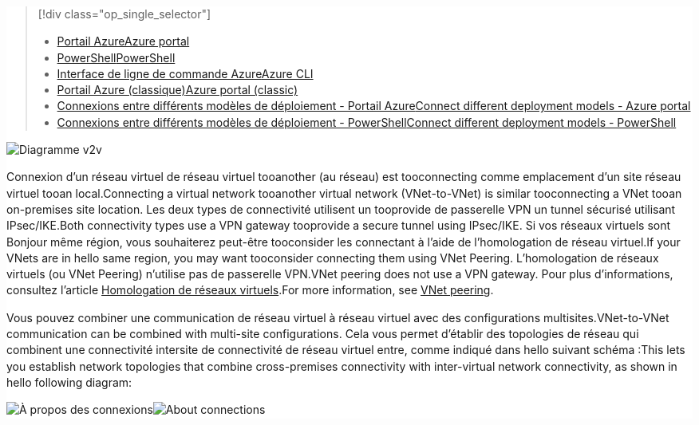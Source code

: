 > [!div class="op_single_selector"]
> * [<span data-ttu-id="b00c6-109">Portail Azure</span><span class="sxs-lookup"><span data-stu-id="b00c6-109">Azure portal</span></span>](vpn-gateway-howto-vnet-vnet-resource-manager-portal.md)
> * [<span data-ttu-id="b00c6-110">PowerShell</span><span class="sxs-lookup"><span data-stu-id="b00c6-110">PowerShell</span></span>](vpn-gateway-vnet-vnet-rm-ps.md)
> * [<span data-ttu-id="b00c6-111">Interface de ligne de commande Azure</span><span class="sxs-lookup"><span data-stu-id="b00c6-111">Azure CLI</span></span>](vpn-gateway-howto-vnet-vnet-cli.md)
> * [<span data-ttu-id="b00c6-112">Portail Azure (classique)</span><span class="sxs-lookup"><span data-stu-id="b00c6-112">Azure portal (classic)</span></span>](vpn-gateway-howto-vnet-vnet-portal-classic.md)
> * [<span data-ttu-id="b00c6-113">Connexions entre différents modèles de déploiement - Portail Azure</span><span class="sxs-lookup"><span data-stu-id="b00c6-113">Connect different deployment models - Azure portal</span></span>](vpn-gateway-connect-different-deployment-models-portal.md)
> * [<span data-ttu-id="b00c6-114">Connexions entre différents modèles de déploiement - PowerShell</span><span class="sxs-lookup"><span data-stu-id="b00c6-114">Connect different deployment models - PowerShell</span></span>](vpn-gateway-connect-different-deployment-models-powershell.md)
>
>

![Diagramme v2v](./media/vpn-gateway-howto-vnet-vnet-resource-manager-portal/v2vrmps.png)

<span data-ttu-id="b00c6-116">Connexion d’un réseau virtuel de réseau virtuel tooanother (au réseau) est tooconnecting comme emplacement d’un site réseau virtuel tooan local.</span><span class="sxs-lookup"><span data-stu-id="b00c6-116">Connecting a virtual network tooanother virtual network (VNet-to-VNet) is similar tooconnecting a VNet tooan on-premises site location.</span></span> <span data-ttu-id="b00c6-117">Les deux types de connectivité utilisent un tooprovide de passerelle VPN un tunnel sécurisé utilisant IPsec/IKE.</span><span class="sxs-lookup"><span data-stu-id="b00c6-117">Both connectivity types use a VPN gateway tooprovide a secure tunnel using IPsec/IKE.</span></span> <span data-ttu-id="b00c6-118">Si vos réseaux virtuels sont Bonjour même région, vous souhaiterez peut-être tooconsider les connectant à l’aide de l’homologation de réseau virtuel.</span><span class="sxs-lookup"><span data-stu-id="b00c6-118">If your VNets are in hello same region, you may want tooconsider connecting them using VNet Peering.</span></span> <span data-ttu-id="b00c6-119">L’homologation de réseaux virtuels (ou VNet Peering) n’utilise pas de passerelle VPN.</span><span class="sxs-lookup"><span data-stu-id="b00c6-119">VNet peering does not use a VPN gateway.</span></span> <span data-ttu-id="b00c6-120">Pour plus d’informations, consultez l’article [Homologation de réseaux virtuels](../virtual-network/virtual-network-peering-overview.md).</span><span class="sxs-lookup"><span data-stu-id="b00c6-120">For more information, see [VNet peering](../virtual-network/virtual-network-peering-overview.md).</span></span>

<span data-ttu-id="b00c6-121">Vous pouvez combiner une communication de réseau virtuel à réseau virtuel avec des configurations multisites.</span><span class="sxs-lookup"><span data-stu-id="b00c6-121">VNet-to-VNet communication can be combined with multi-site configurations.</span></span> <span data-ttu-id="b00c6-122">Cela vous permet d’établir des topologies de réseau qui combinent une connectivité intersite de connectivité de réseau virtuel entre, comme indiqué dans hello suivant schéma :</span><span class="sxs-lookup"><span data-stu-id="b00c6-122">This lets you establish network topologies that combine cross-premises connectivity with inter-virtual network connectivity, as shown in hello following diagram:</span></span>

<span data-ttu-id="b00c6-123">![À propos des connexions](./media/vpn-gateway-howto-vnet-vnet-resource-manager-portal/aboutconnections.png "À propos des connexions")</span><span class="sxs-lookup"><span data-stu-id="b00c6-123">![About connections](./media/vpn-gateway-howto-vnet-vnet-resource-manager-portal/aboutconnections.png "About connections")</span></span>
